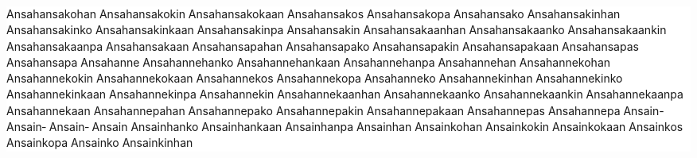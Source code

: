 Ansahansakohan
Ansahansakokin
Ansahansakokaan
Ansahansakos
Ansahansakopa
Ansahansako
Ansahansakinhan
Ansahansakinko
Ansahansakinkaan
Ansahansakinpa
Ansahansakin
Ansahansakaanhan
Ansahansakaanko
Ansahansakaankin
Ansahansakaanpa
Ansahansakaan
Ansahansapahan
Ansahansapako
Ansahansapakin
Ansahansapakaan
Ansahansapas
Ansahansapa
Ansahanne
Ansahannehanko
Ansahannehankaan
Ansahannehanpa
Ansahannehan
Ansahannekohan
Ansahannekokin
Ansahannekokaan
Ansahannekos
Ansahannekopa
Ansahanneko
Ansahannekinhan
Ansahannekinko
Ansahannekinkaan
Ansahannekinpa
Ansahannekin
Ansahannekaanhan
Ansahannekaanko
Ansahannekaankin
Ansahannekaanpa
Ansahannekaan
Ansahannepahan
Ansahannepako
Ansahannepakin
Ansahannepakaan
Ansahannepas
Ansahannepa
Ansain-
Ansain‐
Ansain‑
Ansain
Ansainhanko
Ansainhankaan
Ansainhanpa
Ansainhan
Ansainkohan
Ansainkokin
Ansainkokaan
Ansainkos
Ansainkopa
Ansainko
Ansainkinhan